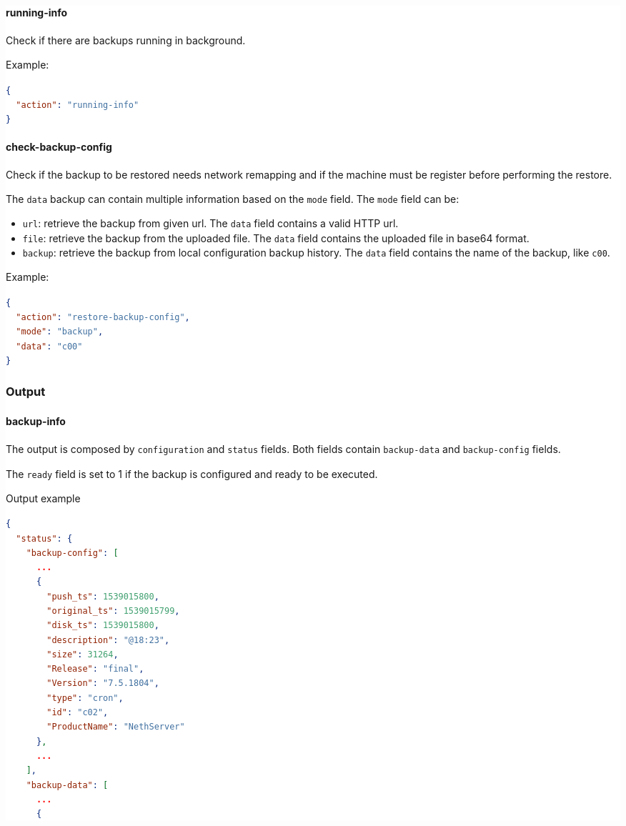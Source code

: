 #### running-info

Check if there are backups running in background.

Example:
```json
{
  "action": "running-info"
}
```

#### check-backup-config

Check if the backup to be restored needs network remapping and if the machine must be register
before performing the restore.

The `data` backup can contain multiple information based on the `mode` field.
The `mode` field can be:

- `url`: retrieve the backup from given url.
   The `data` field contains a valid HTTP url.
- `file`: retrieve the backup from the uploaded file.
   The `data` field contains the uploaded file in base64 format.
- `backup`: retrieve the backup from local configuration backup history.
   The `data` field contains the name of the backup, like `c00`.

Example:
```json
{
  "action": "restore-backup-config",
  "mode": "backup",
  "data": "c00"
}
```


### Output

#### backup-info

The output is composed by `configuration` and `status` fields.
Both fields contain `backup-data` and `backup-config` fields.

The `ready` field is set to 1 if the backup is configured and ready to be executed.

Output example
```json
{
  "status": {
    "backup-config": [
      ...
      {
        "push_ts": 1539015800,
        "original_ts": 1539015799,
        "disk_ts": 1539015800,
        "description": "@18:23",
        "size": 31264,
        "Release": "final",
        "Version": "7.5.1804",
        "type": "cron",
        "id": "c02",
        "ProductName": "NethServer"
      },
      ...
    ],
    "backup-data": [
      ...
      {
```
